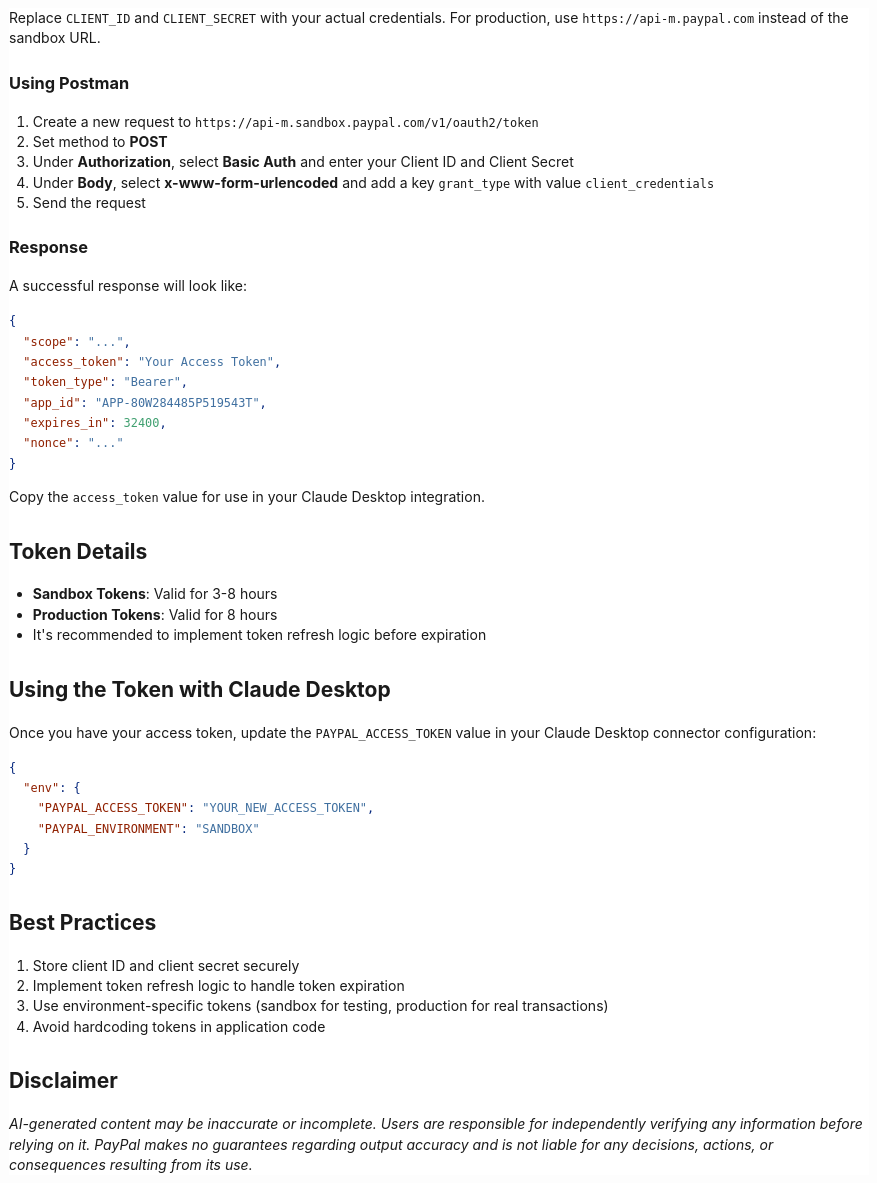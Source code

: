 Replace `CLIENT_ID` and `CLIENT_SECRET` with your actual credentials. For production, use `https://api-m.paypal.com` instead of the sandbox URL.


### Using Postman

1. Create a new request to `https://api-m.sandbox.paypal.com/v1/oauth2/token`
2. Set method to **POST**
3. Under **Authorization**, select **Basic Auth** and enter your Client ID and Client Secret
4. Under **Body**, select **x-www-form-urlencoded** and add a key `grant_type` with value `client_credentials`
5. Send the request

### Response

A successful response will look like:

```json
{
  "scope": "...",
  "access_token": "Your Access Token",
  "token_type": "Bearer",
  "app_id": "APP-80W284485P519543T",
  "expires_in": 32400,
  "nonce": "..."
}
```

Copy the `access_token` value for use in your Claude Desktop integration.

## Token Details

- **Sandbox Tokens**: Valid for 3-8 hours
- **Production Tokens**: Valid for 8 hours
- It's recommended to implement token refresh logic before expiration

## Using the Token with Claude Desktop

Once you have your access token, update the `PAYPAL_ACCESS_TOKEN` value in your Claude Desktop connector configuration:

```json
{
  "env": {
    "PAYPAL_ACCESS_TOKEN": "YOUR_NEW_ACCESS_TOKEN",
    "PAYPAL_ENVIRONMENT": "SANDBOX"
  }
}
```

## Best Practices

1. Store client ID and client secret securely
2. Implement token refresh logic to handle token expiration
3. Use environment-specific tokens (sandbox for testing, production for real transactions)
4. Avoid hardcoding tokens in application code

## Disclaimer
*AI-generated content may be inaccurate or incomplete. Users are responsible for independently verifying any information before relying on it. PayPal makes no guarantees regarding output accuracy and is not liable for any decisions, actions, or consequences resulting from its use.*
